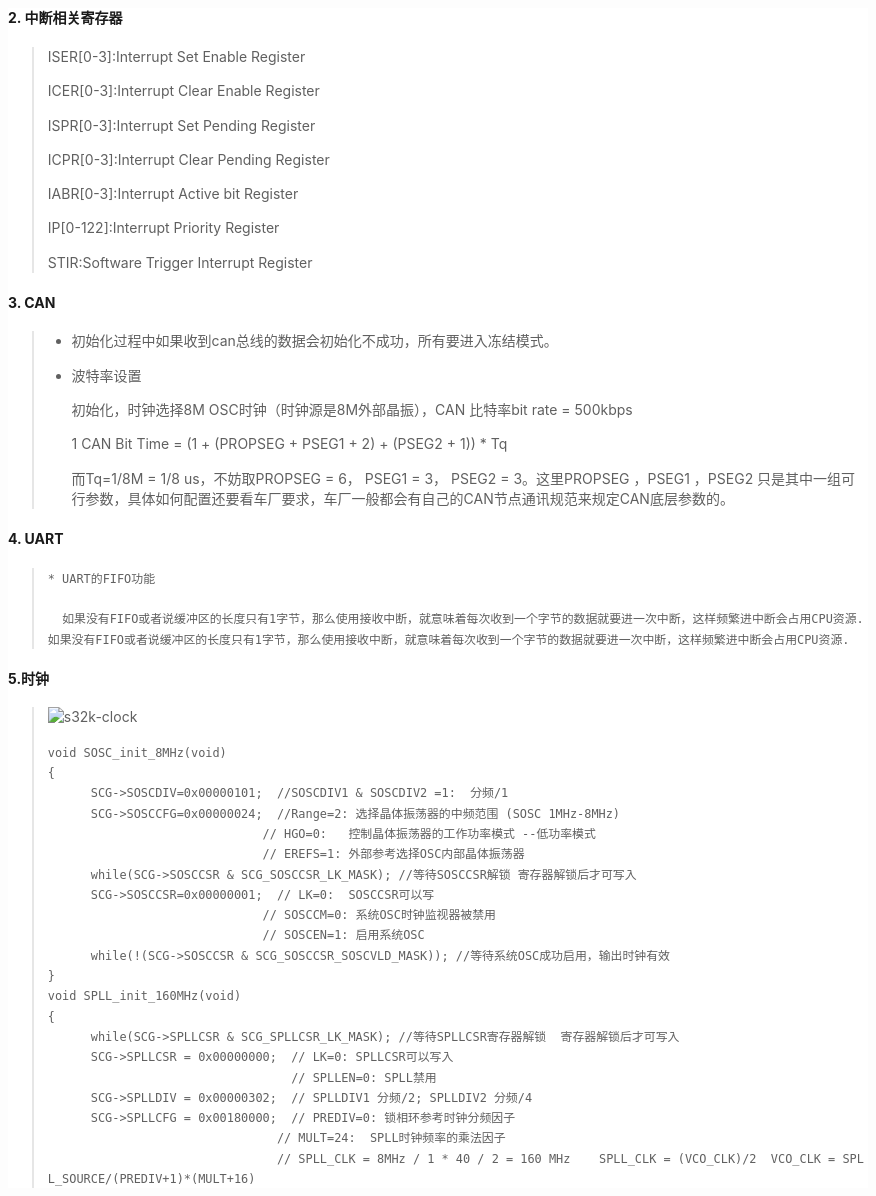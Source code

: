 #### 2. 中断相关寄存器
>
>    ISER[0-3]:Interrupt Set Enable Register
>    
>    ICER[0-3]:Interrupt Clear Enable Register
>    
>    ISPR[0-3]:Interrupt Set Pending Register
>    
>    ICPR[0-3]:Interrupt Clear Pending Register
>    
>    IABR[0-3]:Interrupt Active bit Register
>    
>    IP[0-122]:Interrupt Priority Register
>    
>    STIR:Software Trigger Interrupt Register
>
#### 3. CAN
>
>    * 初始化过程中如果收到can总线的数据会初始化不成功，所有要进入冻结模式。
>    
>    * 波特率设置
>    
>      初始化，时钟选择8M OSC时钟（时钟源是8M外部晶振），CAN 比特率bit rate = 500kbps 
>    
>      1 CAN Bit Time = (1 + (PROPSEG + PSEG1 + 2) + (PSEG2 + 1)) * Tq
>    
>      而Tq=1/8M = 1/8 us，不妨取PROPSEG = 6， PSEG1 = 3， PSEG2 = 3。这里PROPSEG ，PSEG1 ，PSEG2 只是其中一组可行参数，具体如何配置还要看车厂要求，车厂一般都会有自己的CAN节点通讯规范来规定CAN底层参数的。
>
#### 4. UART
>     * UART的FIFO功能
>       
>       如果没有FIFO或者说缓冲区的长度只有1字节，那么使用接收中断，就意味着每次收到一个字节的数据就要进一次中断，这样频繁进中断会占用CPU资源.如果没有FIFO或者说缓冲区的长度只有1字节，那么使用接收中断，就意味着每次收到一个字节的数据就要进一次中断，这样频繁进中断会占用CPU资源.
>
#### 5.时钟

> ![s32k-clock](E:\softlife\开发笔记\source\s32k-clock.png)
>
> ``` 
> void SOSC_init_8MHz(void)
> {
>   	SCG->SOSCDIV=0x00000101;  //SOSCDIV1 & SOSCDIV2 =1:  分频/1
>   	SCG->SOSCCFG=0x00000024;  //Range=2: 选择晶体振荡器的中频范围 (SOSC 1MHz-8MHz)
>                               // HGO=0:   控制晶体振荡器的工作功率模式 --低功率模式
>                               // EREFS=1: 外部参考选择OSC内部晶体振荡器
>   	while(SCG->SOSCCSR & SCG_SOSCCSR_LK_MASK); //等待SOSCCSR解锁 寄存器解锁后才可写入
>   	SCG->SOSCCSR=0x00000001;  // LK=0:  SOSCCSR可以写
>                               // SOSCCM=0: 系统OSC时钟监视器被禁用
>                               // SOSCEN=1: 启用系统OSC
>   	while(!(SCG->SOSCCSR & SCG_SOSCCSR_SOSCVLD_MASK)); //等待系统OSC成功启用，输出时钟有效
> }
> void SPLL_init_160MHz(void)
> {
>   	while(SCG->SPLLCSR & SCG_SPLLCSR_LK_MASK); //等待SPLLCSR寄存器解锁  寄存器解锁后才可写入
>   	SCG->SPLLCSR = 0x00000000;  // LK=0: SPLLCSR可以写入
>   	  	  	  	  	  	  	    // SPLLEN=0: SPLL禁用
>   	SCG->SPLLDIV = 0x00000302;  // SPLLDIV1 分频/2; SPLLDIV2 分频/4
>   	SCG->SPLLCFG = 0x00180000;  // PREDIV=0: 锁相环参考时钟分频因子
>                                 // MULT=24:  SPLL时钟频率的乘法因子
>                                 // SPLL_CLK = 8MHz / 1 * 40 / 2 = 160 MHz    SPLL_CLK = (VCO_CLK)/2  VCO_CLK = SPLL_SOURCE/(PREDIV+1)*(MULT+16)